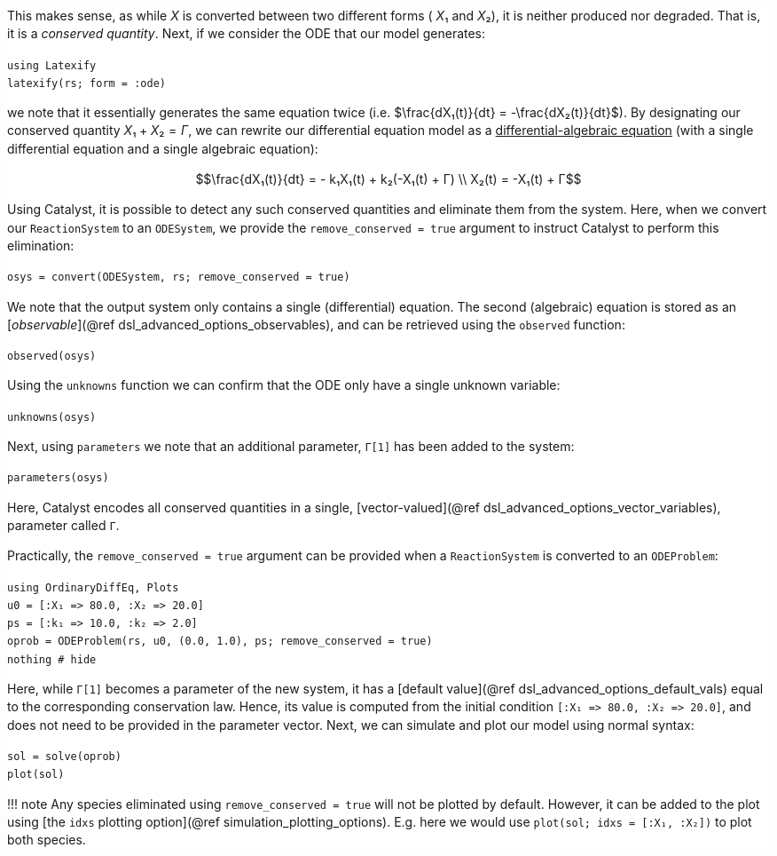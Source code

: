 This makes sense, as while $X$ is converted between two different forms ( $X₁$ and $X₂$), it is neither produced nor degraded. That is, it is a *conserved quantity*. Next, if we consider the ODE that our model generates:
```@example network_analysis_conservation_laws
using Latexify
latexify(rs; form = :ode)
```
we note that it essentially generates the same equation twice (i.e. $\frac{dX₁(t)}{dt} = -\frac{dX₂(t)}{dt}$). By designating our conserved quantity $X₁ + X₂ = Γ$, we can rewrite our differential equation model as a [differential-algebraic equation](https://en.wikipedia.org/wiki/Differential-algebraic_system_of_equations) (with a single differential equation and a single algebraic equation):
```math
\frac{dX₁(t)}{dt} = - k₁X₁(t) + k₂(-X₁(t) + Γ) \\
X₂(t) = -X₁(t) + Γ
```
Using Catalyst, it is possible to detect any such conserved quantities and eliminate them from the system. Here, when we convert our `ReactionSystem` to an `ODESystem`, we provide the `remove_conserved = true` argument to instruct Catalyst to perform this elimination:
```@example network_analysis_conservation_laws
osys = convert(ODESystem, rs; remove_conserved = true)
```
We note that the output system only contains a single (differential) equation. The second (algebraic) equation is stored as an [*observable*](@ref dsl_advanced_options_observables), and can be retrieved using the `observed` function:
```@example network_analysis_conservation_laws
observed(osys)
```
Using the `unknowns` function we can confirm that the ODE only have a single unknown variable:
```@example network_analysis_conservation_laws
unknowns(osys)
```
Next, using `parameters` we note that an additional parameter, `Γ[1]` has been added to the system:
```@example network_analysis_conservation_laws
parameters(osys)
```
Here, Catalyst encodes all conserved quantities in a single, [vector-valued](@ref dsl_advanced_options_vector_variables), parameter called `Γ`.

Practically, the `remove_conserved = true` argument can be provided when a `ReactionSystem` is converted to an `ODEProblem`:
```@example network_analysis_conservation_laws
using OrdinaryDiffEq, Plots
u0 = [:X₁ => 80.0, :X₂ => 20.0]
ps = [:k₁ => 10.0, :k₂ => 2.0]
oprob = ODEProblem(rs, u0, (0.0, 1.0), ps; remove_conserved = true)
nothing # hide
```
Here, while `Γ[1]` becomes a parameter of the new system, it has a [default value](@ref dsl_advanced_options_default_vals) equal to the corresponding conservation law. Hence, its value is computed from the initial condition `[:X₁ => 80.0, :X₂ => 20.0]`, and does not need to be provided in the parameter vector. Next, we can simulate and plot our model using normal syntax:
```@example network_analysis_conservation_laws
sol = solve(oprob)
plot(sol)
```
!!! note
    Any species eliminated using `remove_conserved = true` will not be plotted by default. However, it can be added to the plot using [the `idxs` plotting option](@ref simulation_plotting_options). E.g. here we would use `plot(sol; idxs = [:X₁, :X₂])` to plot both species.


[^1]: [Feinberg, M. *Foundations of Chemical Reaction Network Theory*, Applied Mathematical Sciences 202, Springer (2019).](https://link.springer.com/book/10.1007/978-3-030-03858-8?noAccess=true)